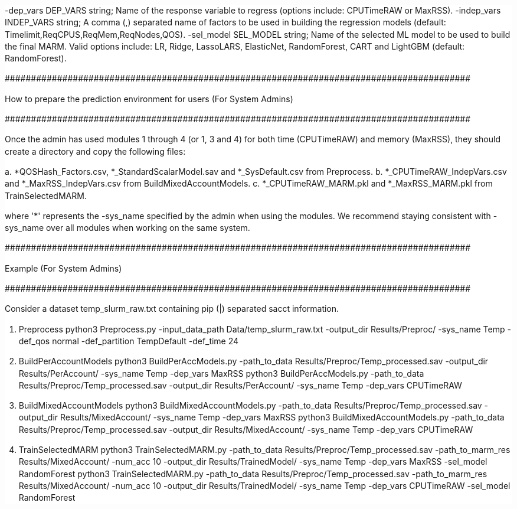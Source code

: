   -dep_vars DEP_VARS    string; Name of the response variable to regress
                        (options include: CPUTimeRAW or MaxRSS).
  -indep_vars INDEP_VARS
                        string; A comma (,) separated name of factors to be
                        used in building the regression models (default:
                        Timelimit,ReqCPUS,ReqMem,ReqNodes,QOS).
  -sel_model SEL_MODEL  string; Name of the selected ML model to be used to
                        build the final MARM. Valid options include: LR,
                        Ridge, LassoLARS, ElasticNet, RandomForest, CART and
                        LightGBM (default: RandomForest).

#########################################################################################

How to prepare the prediction environment for users (For System Admins)

#########################################################################################

Once the admin has used modules 1 through 4 (or 1, 3 and 4) for both time (CPUTimeRAW) and memory (MaxRSS), they should create a 
directory and copy the following files:

a. *QOSHash_Factors.csv, *_StandardScalarModel.sav and *_SysDefault.csv from Preprocess.
b. *_CPUTimeRAW_IndepVars.csv and *_MaxRSS_IndepVars.csv from BuildMixedAccountModels.
c. *_CPUTimeRAW_MARM.pkl and *_MaxRSS_MARM.pkl from TrainSelectedMARM. 

where '*' represents the -sys_name specified by the admin when using the modules. We recommend staying consistent with -sys_name over all
modules when working on the same system.

#########################################################################################

Example (For System Admins)

#########################################################################################

Consider a dataset temp_slurm_raw.txt containing pip (|) separated sacct information.

1. Preprocess
python3 Preprocess.py -input_data_path Data/temp_slurm_raw.txt -output_dir Results/Preproc/ -sys_name Temp -def_qos normal -def_partition TempDefault -def_time 24

2. BuildPerAccountModels
python3 BuildPerAccModels.py -path_to_data Results/Preproc/Temp_processed.sav -output_dir Results/PerAccount/ -sys_name Temp -dep_vars MaxRSS
python3 BuildPerAccModels.py -path_to_data Results/Preproc/Temp_processed.sav -output_dir Results/PerAccount/ -sys_name Temp -dep_vars CPUTimeRAW

3. BuildMixedAccountModels
python3 BuildMixedAccountModels.py -path_to_data Results/Preproc/Temp_processed.sav -output_dir Results/MixedAccount/ -sys_name Temp -dep_vars MaxRSS
python3 BuildMixedAccountModels.py -path_to_data Results/Preproc/Temp_processed.sav -output_dir Results/MixedAccount/ -sys_name Temp -dep_vars CPUTimeRAW

4. TrainSelectedMARM
python3 TrainSelectedMARM.py -path_to_data Results/Preproc/Temp_processed.sav -path_to_marm_res Results/MixedAccount/ -num_acc 10 -output_dir Results/TrainedModel/ -sys_name Temp -dep_vars MaxRSS -sel_model RandomForest
python3 TrainSelectedMARM.py -path_to_data Results/Preproc/Temp_processed.sav -path_to_marm_res Results/MixedAccount/ -num_acc 10 -output_dir Results/TrainedModel/ -sys_name Temp -dep_vars CPUTimeRAW -sel_model RandomForest
